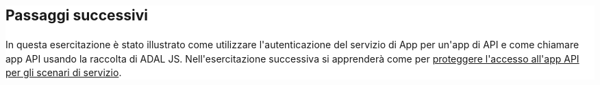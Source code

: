 ## <a name="next-steps"></a>Passaggi successivi

In questa esercitazione è stato illustrato come utilizzare l'autenticazione del servizio di App per un'app di API e come chiamare app API usando la raccolta di ADAL JS. Nell'esercitazione successiva si apprenderà come per [proteggere l'accesso all'app API per gli scenari di servizio](app-service-api-dotnet-service-principal-auth.md).

